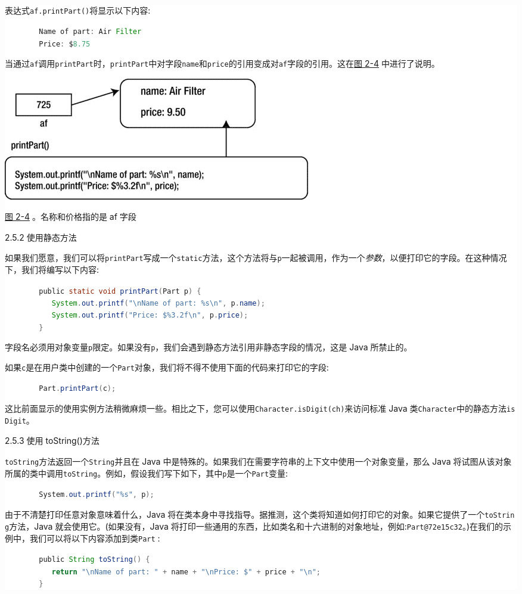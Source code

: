 表达式`af.printPart()`将显示以下内容:

```java
        Name of part: Air Filter
        Price: $8.75
```

当通过`af`调用`printPart`时，`printPart`中对字段`name`和`price`的引用变成对`af`字段的引用。这在[图 2-4](#Fig4) 中进行了说明。

![9781430266198_Fig02-04.jpg](img/9781430266198_Fig02-04.jpg)

[图 2-4](#_Fig4) 。名称和价格指的是 af 字段

2.5.2 使用静态方法

如果我们愿意，我们可以将`printPart`写成一个`static`方法，这个方法将与`p`一起被调用，作为一个*参数*，以便打印它的字段。在这种情况下，我们将编写以下内容:

```java
        public static void printPart(Part p) {
           System.out.printf("\nName of part: %s\n", p.name);
           System.out.printf("Price: $%3.2f\n", p.price);
        }
```

字段名必须用对象变量`p`限定。如果没有`p`，我们会遇到静态方法引用非静态字段的情况，这是 Java 所禁止的。

如果`c`是在用户类中创建的一个`Part`对象，我们将不得不使用下面的代码来打印它的字段:

```java
        Part.printPart(c);
```

这比前面显示的使用实例方法稍微麻烦一些。相比之下，您可以使用`Character.isDigit(ch)`来访问标准 Java 类`Character`中的静态方法`isDigit`。

2.5.3 使用 toString()方法

`toString`方法返回一个`String`并且在 Java 中是特殊的。如果我们在需要字符串的上下文中使用一个对象变量，那么 Java 将试图从该对象所属的类中调用`toString`。例如，假设我们写下如下，其中`p`是一个`Part`变量:

```java
        System.out.printf("%s", p);
```

由于不清楚打印任意对象意味着什么，Java 将在类本身中寻找指导。据推测，这个类将知道如何打印它的对象。如果它提供了一个`toString`方法，Java 就会使用它。(如果没有，Java 将打印一些通用的东西，比如类名和十六进制的对象地址，例如:`Part@72e15c32`。)在我们的示例中，我们可以将以下内容添加到类`Part` :

```java
        public String toString() {
           return "\nName of part: " + name + "\nPrice: $" + price + "\n";
        }
```
